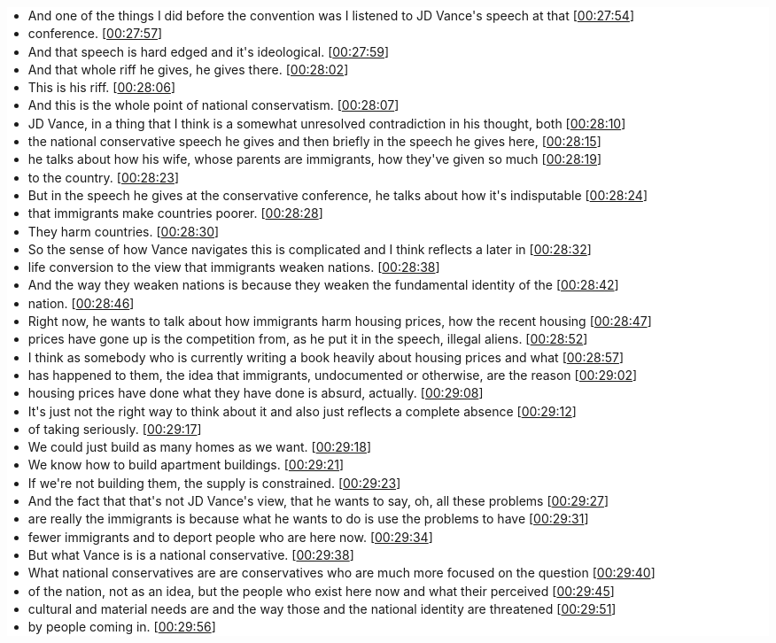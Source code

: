 *  And one of the things I did before the convention was I listened to JD Vance's speech at that [[00:27:54](https://www.youtube.com/watch?v=RRagf-5HVJg&t=1674.5s)]
*  conference. [[00:27:57](https://www.youtube.com/watch?v=RRagf-5HVJg&t=1677.74s)]
*  And that speech is hard edged and it's ideological. [[00:27:59](https://www.youtube.com/watch?v=RRagf-5HVJg&t=1679.4s)]
*  And that whole riff he gives, he gives there. [[00:28:02](https://www.youtube.com/watch?v=RRagf-5HVJg&t=1682.94s)]
*  This is his riff. [[00:28:06](https://www.youtube.com/watch?v=RRagf-5HVJg&t=1686.58s)]
*  And this is the whole point of national conservatism. [[00:28:07](https://www.youtube.com/watch?v=RRagf-5HVJg&t=1687.82s)]
*  JD Vance, in a thing that I think is a somewhat unresolved contradiction in his thought, both [[00:28:10](https://www.youtube.com/watch?v=RRagf-5HVJg&t=1690.02s)]
*  the national conservative speech he gives and then briefly in the speech he gives here, [[00:28:15](https://www.youtube.com/watch?v=RRagf-5HVJg&t=1695.42s)]
*  he talks about how his wife, whose parents are immigrants, how they've given so much [[00:28:19](https://www.youtube.com/watch?v=RRagf-5HVJg&t=1699.58s)]
*  to the country. [[00:28:23](https://www.youtube.com/watch?v=RRagf-5HVJg&t=1703.5s)]
*  But in the speech he gives at the conservative conference, he talks about how it's indisputable [[00:28:24](https://www.youtube.com/watch?v=RRagf-5HVJg&t=1704.5s)]
*  that immigrants make countries poorer. [[00:28:28](https://www.youtube.com/watch?v=RRagf-5HVJg&t=1708.8600000000001s)]
*  They harm countries. [[00:28:30](https://www.youtube.com/watch?v=RRagf-5HVJg&t=1710.8600000000001s)]
*  So the sense of how Vance navigates this is complicated and I think reflects a later in [[00:28:32](https://www.youtube.com/watch?v=RRagf-5HVJg&t=1712.8200000000002s)]
*  life conversion to the view that immigrants weaken nations. [[00:28:38](https://www.youtube.com/watch?v=RRagf-5HVJg&t=1718.8600000000001s)]
*  And the way they weaken nations is because they weaken the fundamental identity of the [[00:28:42](https://www.youtube.com/watch?v=RRagf-5HVJg&t=1722.5400000000002s)]
*  nation. [[00:28:46](https://www.youtube.com/watch?v=RRagf-5HVJg&t=1726.5400000000002s)]
*  Right now, he wants to talk about how immigrants harm housing prices, how the recent housing [[00:28:47](https://www.youtube.com/watch?v=RRagf-5HVJg&t=1727.6200000000001s)]
*  prices have gone up is the competition from, as he put it in the speech, illegal aliens. [[00:28:52](https://www.youtube.com/watch?v=RRagf-5HVJg&t=1732.16s)]
*  I think as somebody who is currently writing a book heavily about housing prices and what [[00:28:57](https://www.youtube.com/watch?v=RRagf-5HVJg&t=1737.92s)]
*  has happened to them, the idea that immigrants, undocumented or otherwise, are the reason [[00:29:02](https://www.youtube.com/watch?v=RRagf-5HVJg&t=1742.44s)]
*  housing prices have done what they have done is absurd, actually. [[00:29:08](https://www.youtube.com/watch?v=RRagf-5HVJg&t=1748.2s)]
*  It's just not the right way to think about it and also just reflects a complete absence [[00:29:12](https://www.youtube.com/watch?v=RRagf-5HVJg&t=1752.8000000000002s)]
*  of taking seriously. [[00:29:17](https://www.youtube.com/watch?v=RRagf-5HVJg&t=1757.42s)]
*  We could just build as many homes as we want. [[00:29:18](https://www.youtube.com/watch?v=RRagf-5HVJg&t=1758.88s)]
*  We know how to build apartment buildings. [[00:29:21](https://www.youtube.com/watch?v=RRagf-5HVJg&t=1761.24s)]
*  If we're not building them, the supply is constrained. [[00:29:23](https://www.youtube.com/watch?v=RRagf-5HVJg&t=1763.16s)]
*  And the fact that that's not JD Vance's view, that he wants to say, oh, all these problems [[00:29:27](https://www.youtube.com/watch?v=RRagf-5HVJg&t=1767.1000000000001s)]
*  are really the immigrants is because what he wants to do is use the problems to have [[00:29:31](https://www.youtube.com/watch?v=RRagf-5HVJg&t=1771.02s)]
*  fewer immigrants and to deport people who are here now. [[00:29:34](https://www.youtube.com/watch?v=RRagf-5HVJg&t=1774.32s)]
*  But what Vance is is a national conservative. [[00:29:38](https://www.youtube.com/watch?v=RRagf-5HVJg&t=1778.4s)]
*  What national conservatives are are conservatives who are much more focused on the question [[00:29:40](https://www.youtube.com/watch?v=RRagf-5HVJg&t=1780.9s)]
*  of the nation, not as an idea, but the people who exist here now and what their perceived [[00:29:45](https://www.youtube.com/watch?v=RRagf-5HVJg&t=1785.28s)]
*  cultural and material needs are and the way those and the national identity are threatened [[00:29:51](https://www.youtube.com/watch?v=RRagf-5HVJg&t=1791.0s)]
*  by people coming in. [[00:29:56](https://www.youtube.com/watch?v=RRagf-5HVJg&t=1796.98s)]